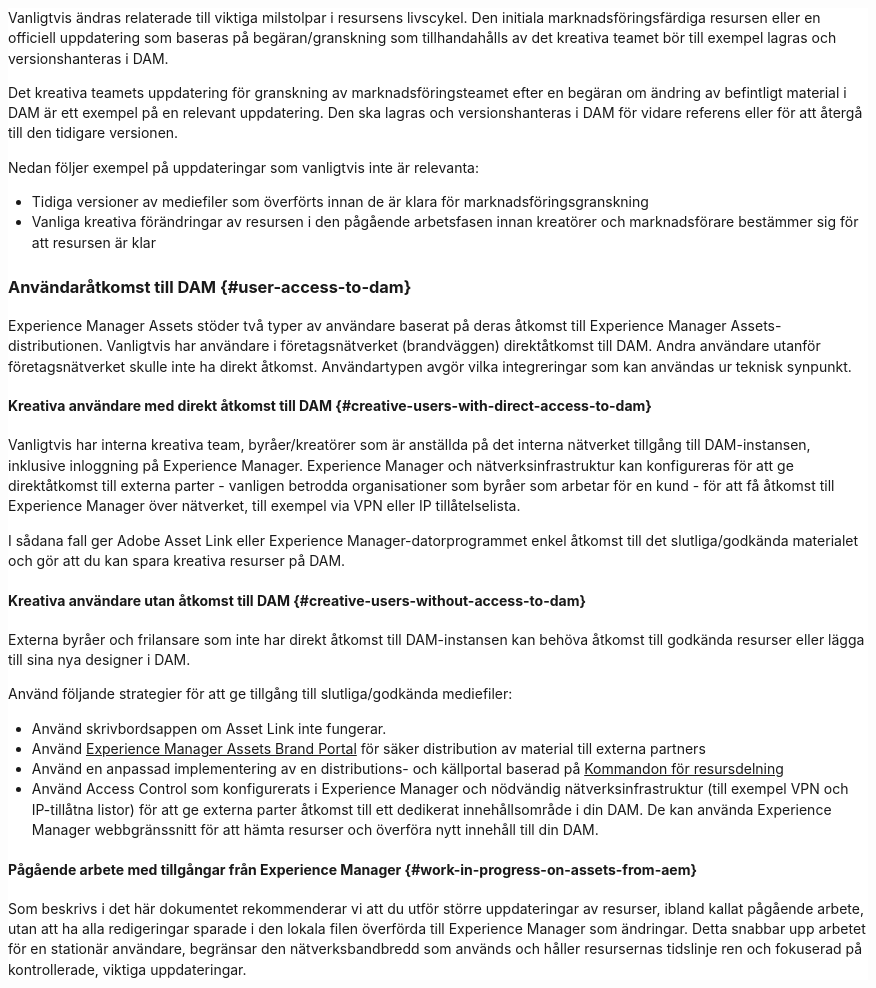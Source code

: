 Vanligtvis ändras relaterade till viktiga milstolpar i resursens livscykel. Den initiala marknadsföringsfärdiga resursen eller en officiell uppdatering som baseras på begäran/granskning som tillhandahålls av det kreativa teamet bör till exempel lagras och versionshanteras i DAM.

Det kreativa teamets uppdatering för granskning av marknadsföringsteamet efter en begäran om ändring av befintligt material i DAM är ett exempel på en relevant uppdatering. Den ska lagras och versionshanteras i DAM för vidare referens eller för att återgå till den tidigare versionen.

Nedan följer exempel på uppdateringar som vanligtvis inte är relevanta:

* Tidiga versioner av mediefiler som överförts innan de är klara för marknadsföringsgranskning
* Vanliga kreativa förändringar av resursen i den pågående arbetsfasen innan kreatörer och marknadsförare bestämmer sig för att resursen är klar

### Användaråtkomst till DAM {#user-access-to-dam}

Experience Manager Assets stöder två typer av användare baserat på deras åtkomst till Experience Manager Assets-distributionen. Vanligtvis har användare i företagsnätverket (brandväggen) direktåtkomst till DAM. Andra användare utanför företagsnätverket skulle inte ha direkt åtkomst. Användartypen avgör vilka integreringar som kan användas ur teknisk synpunkt.

#### Kreativa användare med direkt åtkomst till DAM {#creative-users-with-direct-access-to-dam}

Vanligtvis har interna kreativa team, byråer/kreatörer som är anställda på det interna nätverket tillgång till DAM-instansen, inklusive inloggning på Experience Manager. Experience Manager och nätverksinfrastruktur kan konfigureras för att ge direktåtkomst till externa parter - vanligen betrodda organisationer som byråer som arbetar för en kund - för att få åtkomst till Experience Manager över nätverket, till exempel via VPN eller IP tillåtelselista.

I sådana fall ger Adobe Asset Link eller Experience Manager-datorprogrammet enkel åtkomst till det slutliga/godkända materialet och gör att du kan spara kreativa resurser på DAM.

#### Kreativa användare utan åtkomst till DAM {#creative-users-without-access-to-dam}

Externa byråer och frilansare som inte har direkt åtkomst till DAM-instansen kan behöva åtkomst till godkända resurser eller lägga till sina nya designer i DAM.

Använd följande strategier för att ge tillgång till slutliga/godkända mediefiler:

* Använd skrivbordsappen om Asset Link inte fungerar.
* Använd [Experience Manager Assets Brand Portal](https://experienceleague.adobe.com/docs/experience-manager-brand-portal/using/home.html) för säker distribution av material till externa partners
* Använd en anpassad implementering av en distributions- och källportal baserad på [Kommandon för resursdelning](https://adobe-marketing-cloud.github.io/asset-share-commons/)
* Använd Access Control som konfigurerats i Experience Manager och nödvändig nätverksinfrastruktur (till exempel VPN och IP-tillåtna listor) för att ge externa parter åtkomst till ett dedikerat innehållsområde i din DAM. De kan använda Experience Manager webbgränssnitt för att hämta resurser och överföra nytt innehåll till din DAM.

#### Pågående arbete med tillgångar från Experience Manager {#work-in-progress-on-assets-from-aem}

Som beskrivs i det här dokumentet rekommenderar vi att du utför större uppdateringar av resurser, ibland kallat pågående arbete, utan att ha alla redigeringar sparade i den lokala filen överförda till Experience Manager som ändringar. Detta snabbar upp arbetet för en stationär användare, begränsar den nätverksbandbredd som används och håller resursernas tidslinje ren och fokuserad på kontrollerade, viktiga uppdateringar.
